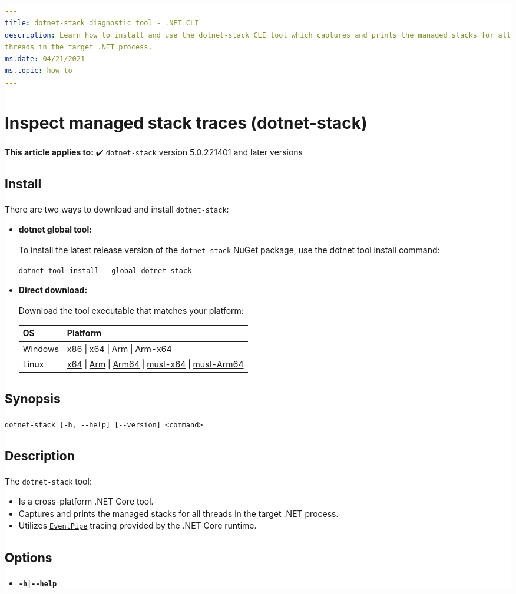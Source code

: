 ```yaml
---
title: dotnet-stack diagnostic tool - .NET CLI
description: Learn how to install and use the dotnet-stack CLI tool which captures and prints the managed stacks for all threads in the target .NET process.
ms.date: 04/21/2021
ms.topic: how-to
---
```

# Inspect managed stack traces (dotnet-stack)

**This article applies to:** ✔️ `dotnet-stack` version 5.0.221401 and later versions

## Install

There are two ways to download and install `dotnet-stack`:

- **dotnet global tool:**

  To install the latest release version of the `dotnet-stack` [NuGet package](https://www.nuget.org/packages/dotnet-stack), use the [dotnet tool install](../tools/dotnet-tool-install.md) command:

  ```dotnetcli
  dotnet tool install --global dotnet-stack
  ```

- **Direct download:**

  Download the tool executable that matches your platform:

  | OS  | Platform |
  | --- | -------- |
  | Windows | [x86](https://aka.ms/dotnet-stack/win-x86) \| [x64](https://aka.ms/dotnet-stack/win-x64) \| [Arm](https://aka.ms/dotnet-stack/win-arm) \| [Arm-x64](https://aka.ms/dotnet-stack/win-arm64) |
  | Linux   | [x64](https://aka.ms/dotnet-stack/linux-x64) \| [Arm](https://aka.ms/dotnet-stack/linux-arm) \| [Arm64](https://aka.ms/dotnet-stack/linux-arm64) \| [musl-x64](https://aka.ms/dotnet-stack/linux-musl-x64) \| [musl-Arm64](https://aka.ms/dotnet-stack/linux-musl-arm64) |

## Synopsis

```console
dotnet-stack [-h, --help] [--version] <command>
```

## Description

The `dotnet-stack` tool:

* Is a cross-platform .NET Core tool.
* Captures and prints the managed stacks for all threads in the target .NET process.
* Utilizes [`EventPipe`](./eventpipe.md) tracing provided by the .NET Core runtime.

## Options

- **`-h|--help`**
